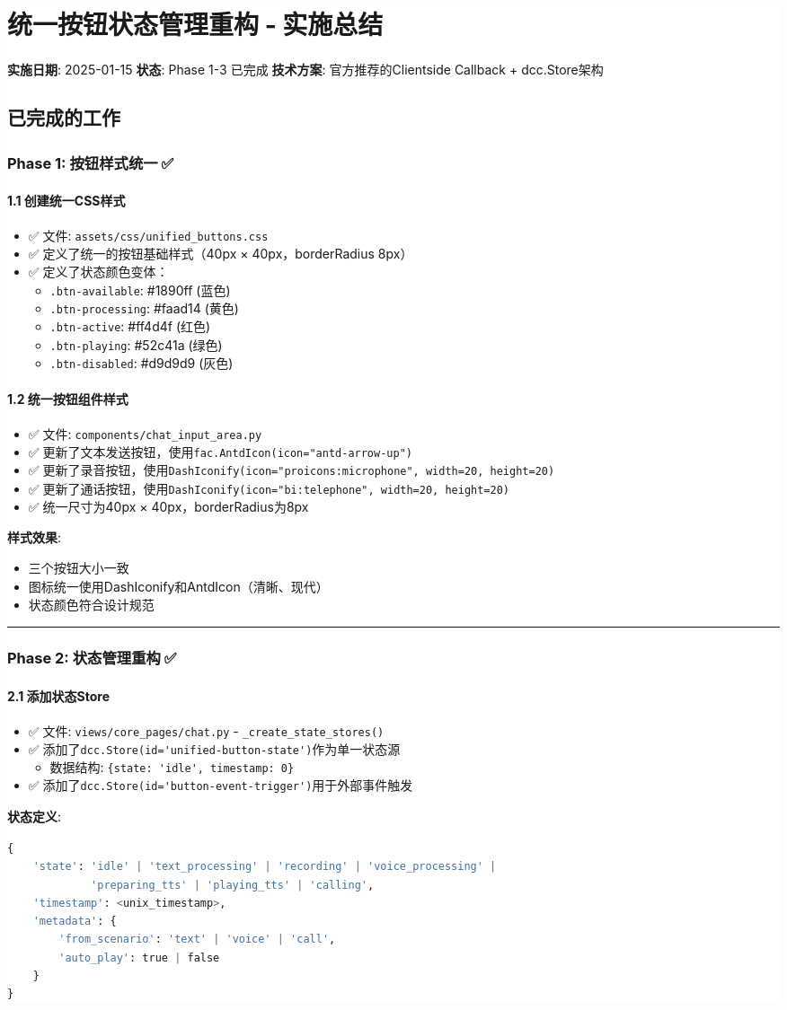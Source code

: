 # 统一按钮状态管理重构 - 实施总结

**实施日期**: 2025-01-15
**状态**: Phase 1-3 已完成
**技术方案**: 官方推荐的Clientside Callback + dcc.Store架构

## 已完成的工作

### Phase 1: 按钮样式统一 ✅

#### 1.1 创建统一CSS样式
- ✅ 文件: `assets/css/unified_buttons.css`
- ✅ 定义了统一的按钮基础样式（40px × 40px，borderRadius 8px）
- ✅ 定义了状态颜色变体：
  - `.btn-available`: #1890ff (蓝色)
  - `.btn-processing`: #faad14 (黄色)
  - `.btn-active`: #ff4d4f (红色)
  - `.btn-playing`: #52c41a (绿色)
  - `.btn-disabled`: #d9d9d9 (灰色)

#### 1.2 统一按钮组件样式
- ✅ 文件: `components/chat_input_area.py`
- ✅ 更新了文本发送按钮，使用`fac.AntdIcon(icon="antd-arrow-up")`
- ✅ 更新了录音按钮，使用`DashIconify(icon="proicons:microphone", width=20, height=20)`
- ✅ 更新了通话按钮，使用`DashIconify(icon="bi:telephone", width=20, height=20)`
- ✅ 统一尺寸为40px × 40px，borderRadius为8px

**样式效果**:
- 三个按钮大小一致
- 图标统一使用DashIconify和AntdIcon（清晰、现代）
- 状态颜色符合设计规范

---

### Phase 2: 状态管理重构 ✅

#### 2.1 添加状态Store
- ✅ 文件: `views/core_pages/chat.py` - `_create_state_stores()`
- ✅ 添加了`dcc.Store(id='unified-button-state')`作为单一状态源
  - 数据结构: `{state: 'idle', timestamp: 0}`
- ✅ 添加了`dcc.Store(id='button-event-trigger')`用于外部事件触发

**状态定义**:
```python
{
    'state': 'idle' | 'text_processing' | 'recording' | 'voice_processing' | 
             'preparing_tts' | 'playing_tts' | 'calling',
    'timestamp': <unix_timestamp>,
    'metadata': {
        'from_scenario': 'text' | 'voice' | 'call',
        'auto_play': true | false
    }
}
```
